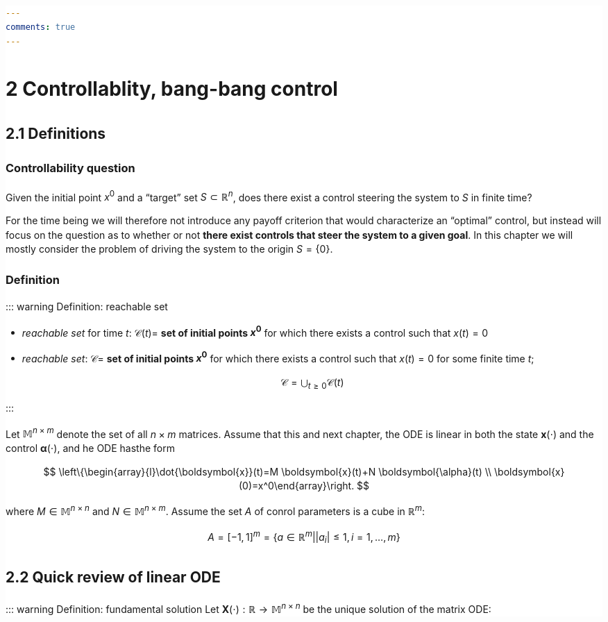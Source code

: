 ```yaml
---
comments: true
---
```


# 2 Controllablity, bang-bang control
## 2.1 Definitions
### Controllability question
Given the initial point $x^0$ and a “target” set $S \subset \mathbb{R}^n$, does there exist a control steering the system to $S$ in finite time?

For the time being we will therefore not introduce any payoff criterion that would characterize an “optimal” control, but instead will focus on the question as to whether or not **there exist controls that steer the system to a given goal**. In this chapter we will mostly consider the problem of driving the system to the origin $S = \{0\}$.

### Definition
::: warning Definition: reachable set
- *reachable set* for time $t$:
  $\mathcal{C}(t)=$ **set of initial points $x^0$** for which there exists a control such that $x(t) = 0$
- *reachable set*:
  $\mathcal{C}=$ **set of initial points $x^0$** for which there exists a control such that $x(t) = 0$ for some finite time $t$; 
  
  $$
    \mathcal{C}=\bigcup_{t\ge 0}\mathcal{C}(t)
  $$

:::

Let $\mathbb{M}^{n\times m}$ denote the set of all $n\times m$ matrices. Assume that this and next chapter, the ODE is linear in both the state $\boldsymbol{x}(\cdot)$ and the control $\boldsymbol{\alpha}(\cdot)$, and he ODE hasthe form

$$
\left\{\begin{array}{l}\dot{\boldsymbol{x}}(t)=M \boldsymbol{x}(t)+N \boldsymbol{\alpha}(t) \\ \boldsymbol{x}(0)=x^0\end{array}\right.
$$

where $M\in \mathbb{M}^{n\times n}$ and $N\in \mathbb{M}^{n\times m}$. Assume the set $A$ of conrol parameters is a cube in $\mathbb{R}^m$:

$$
A=[-1,1]^m=\{a\in\mathbb{R}^m| |a_i|\le 1, i=1,\ldots,m\}
$$

## 2.2 Quick review of linear ODE
::: warning Definition: fundamental solution
Let $\boldsymbol{X}(\cdot):\mathbb{R}\to \mathbb{M}^{n\times n}$ be the unique solution of the matrix ODE:
